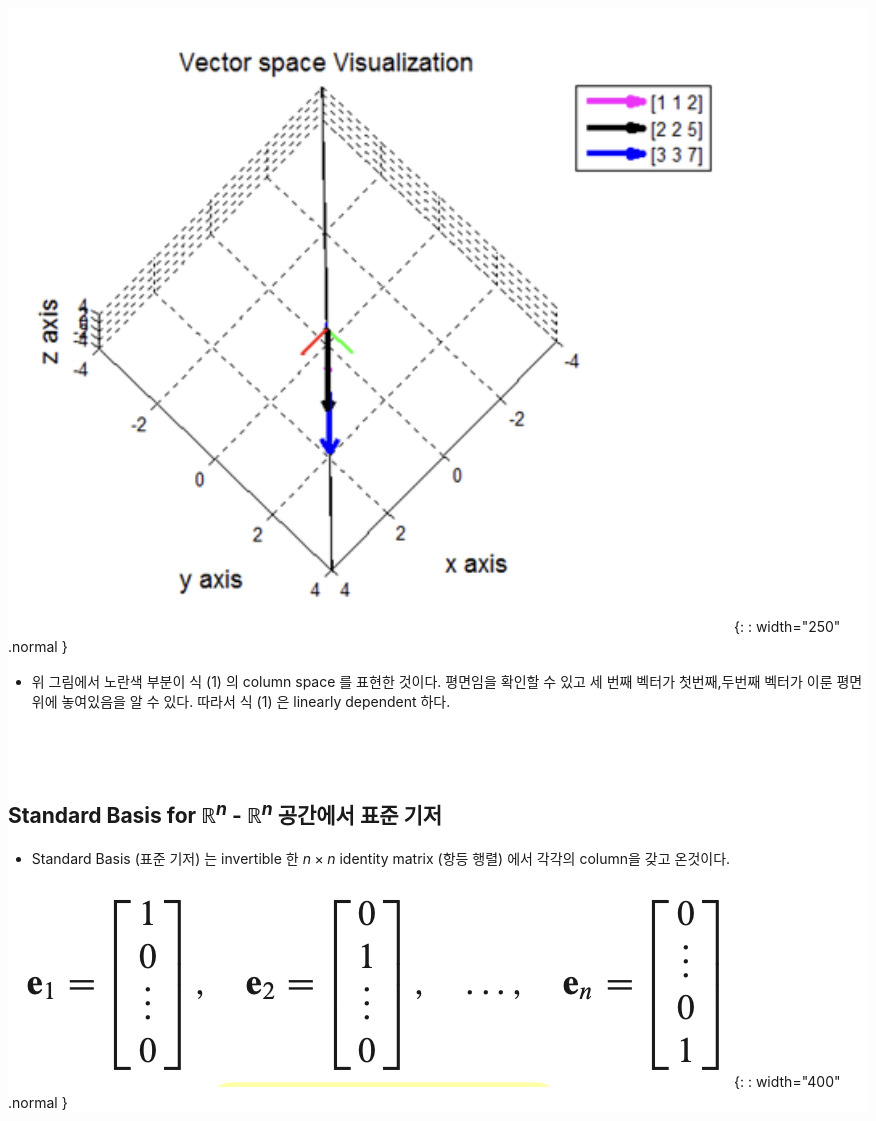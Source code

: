 ![Desktop View](/assets/img/post/mathematics/linearalgebra2_6_14.png){: : width="250" .normal }

- 위 그림에서 노란색 부분이 식 (1) 의 column space 를 표현한 것이다. 평면임을 확인할 수 있고 세 번째 벡터가 첫번째,두번째 벡터가 이룬 평면위에 놓여있음을 알 수 있다. 따라서 식 (1) 은 linearly dependent 하다.

<br>
<br>

## Standard Basis for $\mathbb{R}^n$ -  $\mathbb{R}^n$ 공간에서 표준 기저

- Standard Basis (표준 기저) 는 invertible 한 $n \times n$ identity matrix (항등 행렬) 에서 각각의 column을 갖고 온것이다.

![Desktop View](/assets/img/post/mathematics/linearalgebra2_6_15.png){: : width="400" .normal }

